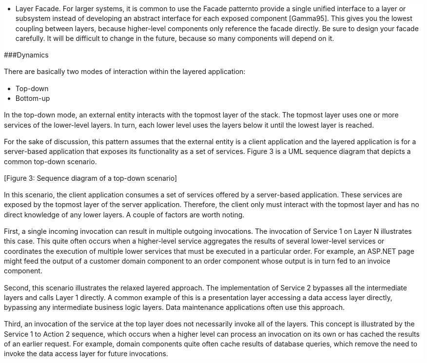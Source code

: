 * Layer Facade. For larger systems, it is common to use the Facade patternto provide a single unified interface to a layer
 or subsystem instead of developing an abstract interface for each exposed component [Gamma95]. This gives you the lowest
 coupling between layers, because higher-level components only reference the facade directly. Be sure to design your facade
 carefully. It will be difficult to change in the future, because so many components will depend on it.


###Dynamics 


There are basically two modes of interaction within the layered application:

* Top-down
* Bottom-up

In the top-down mode, an external entity interacts with the topmost layer of the stack. The topmost layer uses one or
 more services of the lower-level layers. In turn, each lower level uses the layers below it until the lowest layer is reached.

For the sake of discussion, this pattern assumes that the external entity is a client application and the layered 
application is for a server-based application that exposes its functionality as a set of services. Figure 3 is a UML
 sequence diagram that depicts a common top-down scenario.

[Figure 3: Sequence diagram of a top-down scenario]

In this scenario, the client application consumes a set of services offered by a server-based application. 
These services are exposed by the topmost layer of the server application. Therefore, the client only must interact
 with the topmost layer and has no direct knowledge of any lower layers. A couple of factors are worth noting. 

First, a single incoming invocation can result in multiple outgoing invocations. The invocation of Service 1 on Layer 
N illustrates this case. This quite often occurs when a higher-level service aggregates the results of several lower-level 
services or coordinates the execution of multiple lower services that must be executed in a particular order. For example,
 an ASP.NET page might feed the output of a customer domain component to an order component whose output is in turn fed to
 an invoice component.

Second, this scenario illustrates the relaxed layered approach. The implementation of Service 2 bypasses all the intermediate
 layers and calls Layer 1 directly. A common example of this is a presentation layer accessing a data access layer directly,
 bypassing any intermediate business logic layers. Data maintenance applications often use this approach.

Third, an invocation of the service at the top layer does not necessarily invoke all of the layers. This concept is
 illustrated by the Service 1 to Action 2 sequence, which occurs when a higher level can process an invocation on its own
 or has cached the results of an earlier request. For example, domain components quite often cache results of database queries,
 which remove the need to invoke the data access layer for future invocations.
